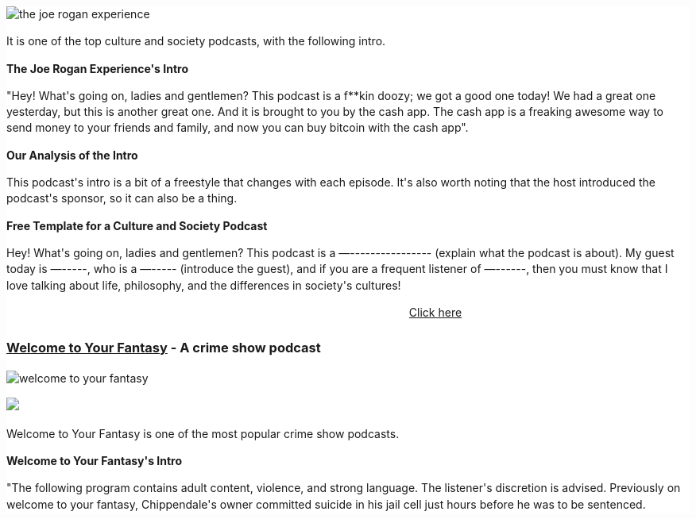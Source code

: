 ![the joe rogan experience](https://images.wondershare.com/filmora/article-images/2022/12/podcasts-intros-6.jpg)

It is one of the top culture and society podcasts, with the following intro.

**The Joe Rogan Experience's Intro**

"Hey! What's going on, ladies and gentlemen? This podcast is a f\*\*kin doozy; we got a good one today! We had a great one yesterday, but this is another great one. And it is brought to you by the cash app. The cash app is a freaking awesome way to send money to your friends and family, and now you can buy bitcoin with the cash app".

**Our Analysis of the Intro**

This podcast's intro is a bit of a freestyle that changes with each episode. It's also worth noting that the host introduced the podcast's sponsor, so it can also be a thing.

**Free Template for a Culture and Society Podcast**

Hey! What's going on, ladies and gentlemen? This podcast is a —---------------- (explain what the podcast is about). My guest today is —-----, who is a —----- (introduce the guest), and if you are a frequent listener of —------, then you must know that I love talking about life, philosophy, and the differences in society's cultures!


<span id="1793213">
					<video width="1080" height="1620" style="cursor:pointer"
           poster="//a.impactradius-go.com/display-clicktoplayimage/1793213.jpeg"
           onclick="if(!this.playClicked){this.play();this.setAttribute('controls',true);this.playClicked=true;}">
	   <source src="//a.impactradius-go.com/display-ad/19135-1793213">
	   <img src="//a.impactradius-go.com/display-clicktoplayimage/1793213.jpeg" style="border: none; height: 100%; width: 100%; object-fit: contain">
	</video>
	<div style="width:1080px;text-align:center"><a href="javascript:window.open(decodeURIComponent('https%3A%2F%2Ftinyland.pxf.io%2Fc%2F5597632%2F1793213%2F19135'), '_blank');void(0);">Click here</a></div>
</span>
<img height="0" width="0" src="https://imp.pxf.io/i/5597632/1793213/19135" style="position:absolute;visibility:hidden;" border="0" />

### [Welcome to Your Fantasy](https://podcasts.apple.com/us/podcast/9-where-the-butt-ends/id1517709981?i=1000533849644) \- A crime show podcast

![welcome to your fantasy](https://images.wondershare.com/filmora/article-images/2022/12/podcasts-intros-7.jpg)


<a href="https://store.movavi.com/affiliate.php?ACCOUNT=MOVAVI&AFFILIATE=108875&PATH=https%3A%2F%2Fwww.movavi.com%3FAFFILIATE%3D108875%26RESOURCE%3DMovavi%2BScreen%2BRecorder%2Bbox"><img src="https://mcusercontent.com/0885a03ded3d480dca9287f12/images/f026b149-fc7c-fd54-5f3e-1460bbb19b6b.jpg" border="0"></a>

Welcome to Your Fantasy is one of the most popular crime show podcasts.

**Welcome to Your Fantasy's Intro**

"The following program contains adult content, violence, and strong language. The listener's discretion is advised. Previously on welcome to your fantasy, Chippendale's owner committed suicide in his jail cell just hours before he was to be sentenced.
